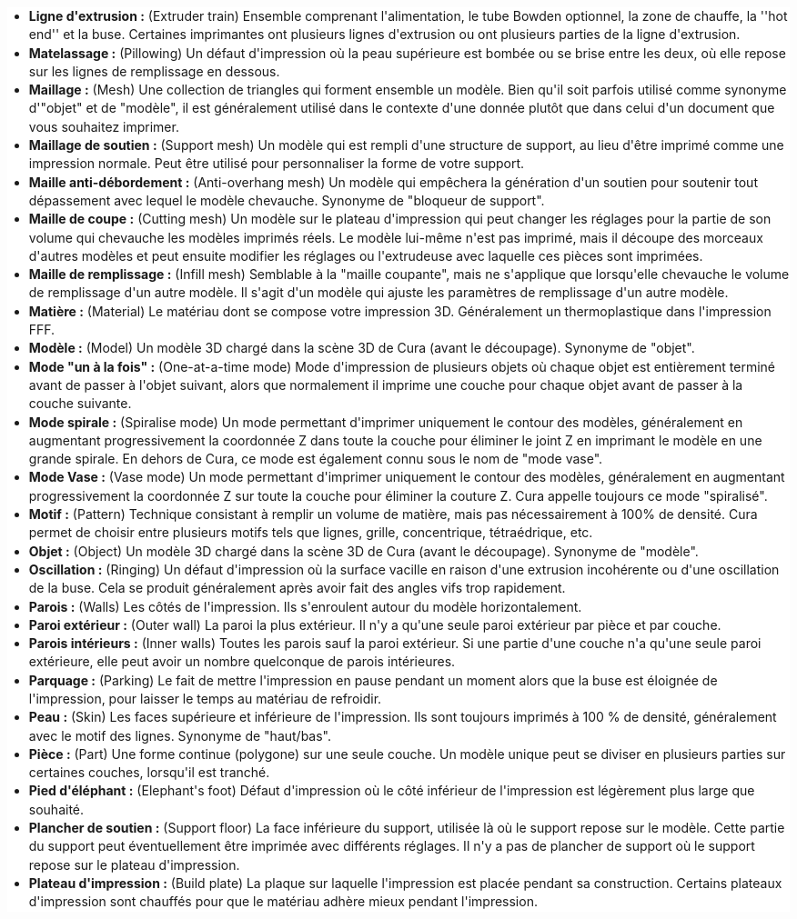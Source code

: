 * **Ligne d'extrusion :** (Extruder train) Ensemble comprenant l'alimentation, le tube Bowden optionnel, la zone de chauffe, la ''hot end'' et la buse. Certaines imprimantes ont plusieurs lignes d'extrusion ou ont plusieurs parties de la ligne d'extrusion.
* **Matelassage :** (Pillowing) Un défaut d'impression où la peau supérieure est bombée ou se brise entre les deux, où elle repose sur les lignes de remplissage en dessous.
* **Maillage :** (Mesh) Une collection de triangles qui forment ensemble un modèle. Bien qu'il soit parfois utilisé comme synonyme d'"objet" et de "modèle", il est généralement utilisé dans le contexte d'une donnée plutôt que dans celui d'un document que vous souhaitez imprimer.
* **Maillage de soutien :** (Support mesh) Un modèle qui est rempli d'une structure de support, au lieu d'être imprimé comme une impression normale. Peut être utilisé pour personnaliser la forme de votre support.
* **Maille anti-débordement :** (Anti-overhang mesh) Un modèle qui empêchera la génération d'un soutien pour soutenir tout dépassement avec lequel le modèle chevauche. Synonyme de "bloqueur de support".
* **Maille de coupe :** (Cutting mesh) Un modèle sur le plateau d'impression qui peut changer les réglages pour la partie de son volume qui chevauche les modèles imprimés réels. Le modèle lui-même n'est pas imprimé, mais il découpe des morceaux d'autres modèles et peut ensuite modifier les réglages ou l'extrudeuse avec laquelle ces pièces sont imprimées.
* **Maille de remplissage :** (Infill mesh) Semblable à la "maille coupante", mais ne s'applique que lorsqu'elle chevauche le volume de remplissage d'un autre modèle. Il s'agit d'un modèle qui ajuste les paramètres de remplissage d'un autre modèle.
* **Matière :** (Material) Le matériau dont se compose votre impression 3D. Généralement un thermoplastique dans l'impression FFF.
* **Modèle :** (Model) Un modèle 3D chargé dans la scène 3D de Cura (avant le découpage). Synonyme de "objet".
* **Mode "un à la fois" :** (One-at-a-time mode) Mode d'impression de plusieurs objets où chaque objet est entièrement terminé avant de passer à l'objet suivant, alors que normalement il imprime une couche pour chaque objet avant de passer à la couche suivante.
* **Mode spirale :** (Spiralise mode) Un mode permettant d'imprimer uniquement le contour des modèles, généralement en augmentant progressivement la coordonnée Z dans toute la couche pour éliminer le joint Z en imprimant le modèle en une grande spirale. En dehors de Cura, ce mode est également connu sous le nom de "mode vase".
* **Mode Vase :** (Vase mode) Un mode permettant d'imprimer uniquement le contour des modèles, généralement en augmentant progressivement la coordonnée Z sur toute la couche pour éliminer la couture Z. Cura appelle toujours ce mode "spiralisé".
* **Motif :** (Pattern) Technique consistant à remplir un volume de matière, mais pas nécessairement à 100% de densité. Cura permet de choisir entre plusieurs motifs tels que lignes, grille, concentrique, tétraédrique, etc.
* **Objet :** (Object) Un modèle 3D chargé dans la scène 3D de Cura (avant le découpage). Synonyme de "modèle".
* **Oscillation :** (Ringing) Un défaut d'impression où la surface vacille en raison d'une extrusion incohérente ou d'une oscillation de la buse. Cela se produit généralement après avoir fait des angles vifs trop rapidement.
* **Parois :** (Walls) Les côtés de l'impression. Ils s'enroulent autour du modèle horizontalement.
* **Paroi extérieur :** (Outer wall) La paroi la plus extérieur. Il n'y a qu'une seule paroi extérieur par pièce et par couche.
* **Parois intérieurs :** (Inner walls) Toutes les parois sauf la paroi extérieur. Si une partie d'une couche n'a qu'une seule paroi extérieure, elle peut avoir un nombre quelconque de parois intérieures.
* **Parquage :** (Parking) Le fait de mettre l'impression en pause pendant un moment alors que la buse est éloignée de l'impression, pour laisser le temps au matériau de refroidir.
* **Peau :** (Skin) Les faces supérieure et inférieure de l'impression. Ils sont toujours imprimés à 100 % de densité, généralement avec le motif des lignes. Synonyme de "haut/bas".
* **Pièce :** (Part) Une forme continue (polygone) sur une seule couche. Un modèle unique peut se diviser en plusieurs parties sur certaines couches, lorsqu'il est tranché.
* **Pied d'éléphant :** (Elephant's foot) Défaut d'impression où le côté inférieur de l'impression est légèrement plus large que souhaité.
* **Plancher de soutien :** (Support floor) La face inférieure du support, utilisée là où le support repose sur le modèle. Cette partie du support peut éventuellement être imprimée avec différents réglages. Il n'y a pas de plancher de support où le support repose sur le plateau d'impression.
* **Plateau d'impression :** (Build plate) La plaque sur laquelle l'impression est placée pendant sa construction. Certains plateaux d'impression sont chauffés pour que le matériau adhère mieux pendant l'impression.